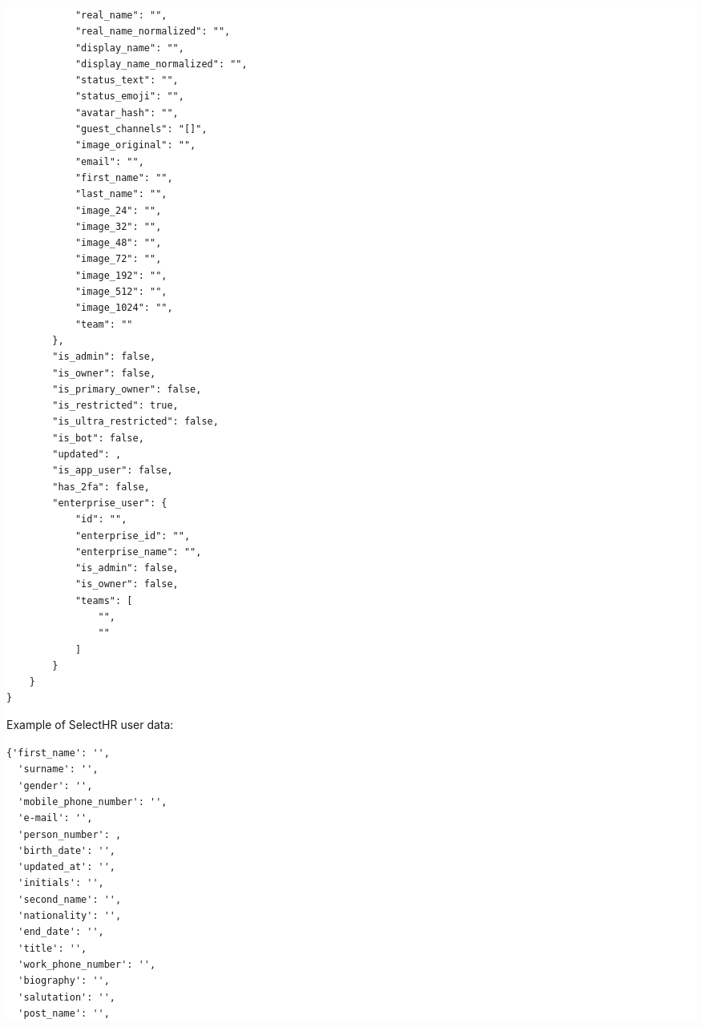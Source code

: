 ```
            "real_name": "",
            "real_name_normalized": "",
            "display_name": "",
            "display_name_normalized": "",
            "status_text": "",
            "status_emoji": "",
            "avatar_hash": "",
            "guest_channels": "[]",
            "image_original": "",
            "email": "",
            "first_name": "",
            "last_name": "",
            "image_24": "",
            "image_32": "",
            "image_48": "",
            "image_72": "",
            "image_192": "",
            "image_512": "",
            "image_1024": "",
            "team": ""
        },
        "is_admin": false,
        "is_owner": false,
        "is_primary_owner": false,
        "is_restricted": true,
        "is_ultra_restricted": false,
        "is_bot": false,
        "updated": ,
        "is_app_user": false,
        "has_2fa": false,
        "enterprise_user": {
            "id": "",
            "enterprise_id": "",
            "enterprise_name": "",
            "is_admin": false,
            "is_owner": false,
            "teams": [
                "",
                ""
            ]
        }
    }
}
```

Example of SelectHR user data:
```
{'first_name': '',
  'surname': '',
  'gender': '',
  'mobile_phone_number': '',
  'e-mail': '',
  'person_number': ,
  'birth_date': '',
  'updated_at': '',
  'initials': '',
  'second_name': '',
  'nationality': '',
  'end_date': '',
  'title': '',
  'work_phone_number': '',
  'biography': '',
  'salutation': '',
  'post_name': '',
```